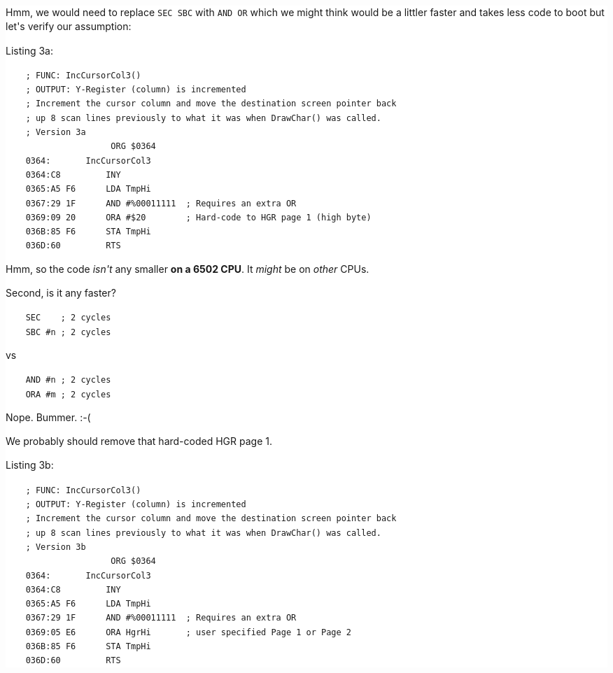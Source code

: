 Hmm, we would need to replace `SEC SBC` with `AND OR` which we might think would be a littler faster and takes less code to boot but let's verify our assumption:

Listing 3a:

```assembly
    ; FUNC: IncCursorCol3()
    ; OUTPUT: Y-Register (column) is incremented
    ; Increment the cursor column and move the destination screen pointer back
    ; up 8 scan lines previously to what it was when DrawChar() was called.
    ; Version 3a
                     ORG $0364
    0364:       IncCursorCol3
    0364:C8         INY
    0365:A5 F6      LDA TmpHi
    0367:29 1F      AND #%00011111  ; Requires an extra OR
    0369:09 20      ORA #$20        ; Hard-code to HGR page 1 (high byte)
    036B:85 F6      STA TmpHi
    036D:60         RTS
```


Hmm, so the code _isn't_ any smaller **on a 6502 CPU**.  It _might_ be on _other_ CPUs.

Second, is it any faster?

```assembly
    SEC    ; 2 cycles
    SBC #n ; 2 cycles
```

vs

```assembly
    AND #n ; 2 cycles
    ORA #m ; 2 cycles
```
Nope. Bummer. :-(

We probably should remove that hard-coded HGR page 1.

Listing 3b:

```assembly
    ; FUNC: IncCursorCol3()
    ; OUTPUT: Y-Register (column) is incremented
    ; Increment the cursor column and move the destination screen pointer back
    ; up 8 scan lines previously to what it was when DrawChar() was called.
    ; Version 3b
                     ORG $0364
    0364:       IncCursorCol3
    0364:C8         INY
    0365:A5 F6      LDA TmpHi
    0367:29 1F      AND #%00011111  ; Requires an extra OR
    0369:05 E6      ORA HgrHi       ; user specified Page 1 or Page 2
    036B:85 F6      STA TmpHi
    036D:60         RTS
```
